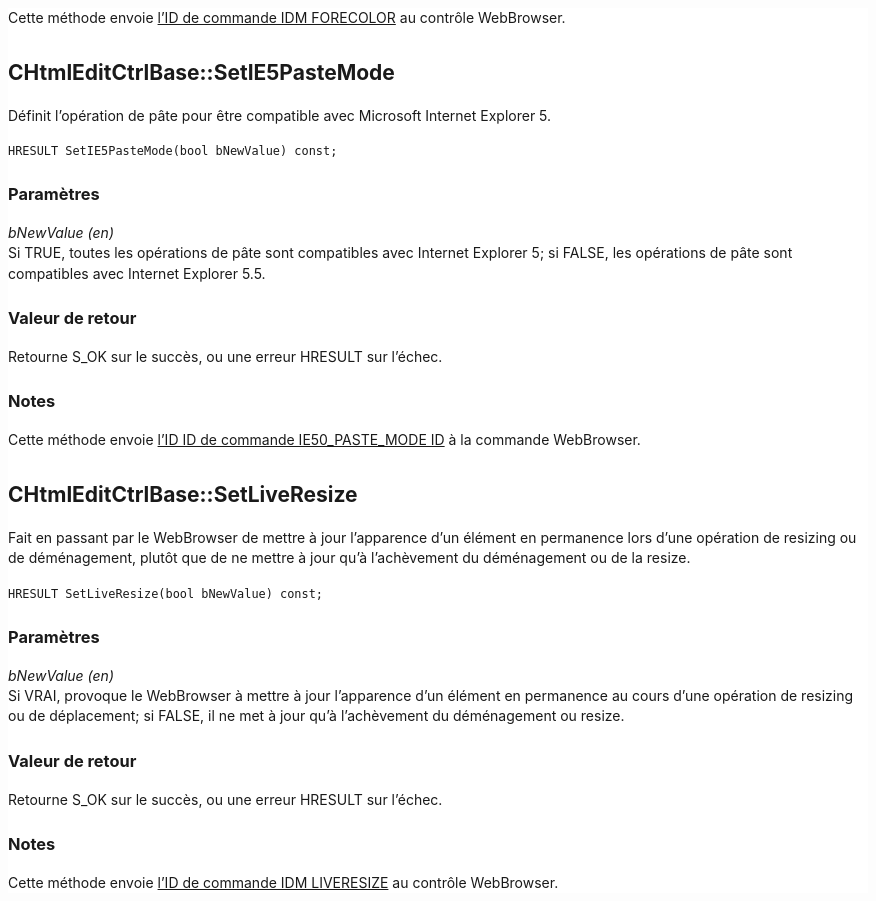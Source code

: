 Cette méthode envoie [l’ID de commande IDM FORECOLOR](/previous-versions/aa769882\(v=vs.85\)) au contrôle WebBrowser.

## <a name="chtmleditctrlbasesetie5pastemode"></a><a name="setie5pastemode"></a>CHtmlEditCtrlBase::SetIE5PasteMode

Définit l’opération de pâte pour être compatible avec Microsoft Internet Explorer 5.

```
HRESULT SetIE5PasteMode(bool bNewValue) const;
```

### <a name="parameters"></a>Paramètres

*bNewValue (en)*<br/>
Si TRUE, toutes les opérations de pâte sont compatibles avec Internet Explorer 5; si FALSE, les opérations de pâte sont compatibles avec Internet Explorer 5.5.

### <a name="return-value"></a>Valeur de retour

Retourne S_OK sur le succès, ou une erreur HRESULT sur l’échec.

### <a name="remarks"></a>Notes

Cette méthode envoie [l’ID ID de commande IE50_PASTE_MODE ID](/previous-versions/aa769923\(v=vs.85\)) à la commande WebBrowser.

## <a name="chtmleditctrlbasesetliveresize"></a><a name="setliveresize"></a>CHtmlEditCtrlBase::SetLiveResize

Fait en passant par le WebBrowser de mettre à jour l’apparence d’un élément en permanence lors d’une opération de resizing ou de déménagement, plutôt que de ne mettre à jour qu’à l’achèvement du déménagement ou de la resize.

```
HRESULT SetLiveResize(bool bNewValue) const;
```

### <a name="parameters"></a>Paramètres

*bNewValue (en)*<br/>
Si VRAI, provoque le WebBrowser à mettre à jour l’apparence d’un élément en permanence au cours d’une opération de resizing ou de déplacement; si FALSE, il ne met à jour qu’à l’achèvement du déménagement ou resize.

### <a name="return-value"></a>Valeur de retour

Retourne S_OK sur le succès, ou une erreur HRESULT sur l’échec.

### <a name="remarks"></a>Notes

Cette méthode envoie [l’ID de commande IDM LIVERESIZE](/previous-versions/aa769928\(v=vs.85\)) au contrôle WebBrowser.
